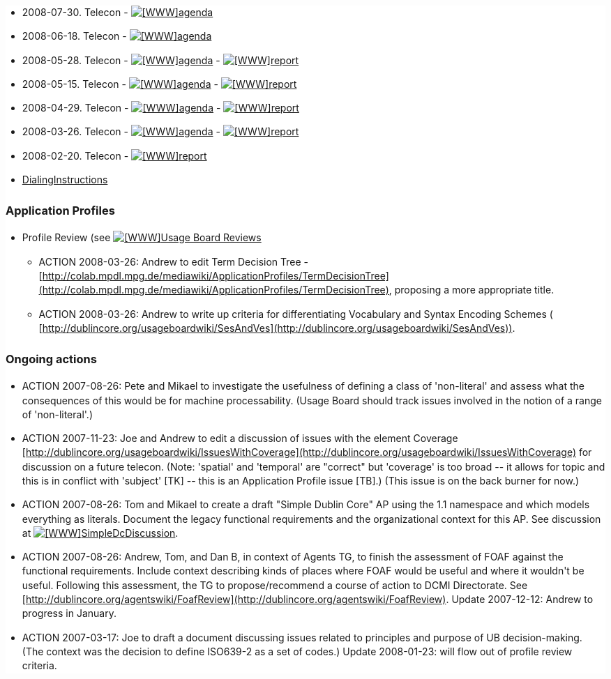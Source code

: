 - 2008-07-30. Telecon - [<img src="FrontPage_files/moin-www.png" alt="[WWW]" height="11" width="11">agenda](http://www.jiscmail.ac.uk/cgi-bin/webadmin?A2=ind0807&L=dc-usage&P=176)

- 2008-06-18. Telecon - [<img src="FrontPage_files/moin-www.png" alt="[WWW]" height="11" width="11">agenda](http://www.jiscmail.ac.uk/cgi-bin/webadmin?A2=ind0806&L=dc-usage&P=2108)

- 2008-05-28. Telecon - [<img src="FrontPage_files/moin-www.png" alt="[WWW]" height="11" width="11">agenda](http://www.jiscmail.ac.uk/cgi-bin/webadmin?A2=ind0805&L=dc-usage&P=1101) - [<img src="FrontPage_files/moin-www.png" alt="[WWW]" height="11" width="11">report](http://www.jiscmail.ac.uk/cgi-bin/webadmin?A2=ind0806&L=dc-usage&P=2492)

- 2008-05-15. Telecon - [<img src="FrontPage_files/moin-www.png" alt="[WWW]" height="11" width="11">agenda](http://www.jiscmail.ac.uk/cgi-bin/webadmin?A2=ind0805&L=dc-usage&P=692) - [<img src="FrontPage_files/moin-www.png" alt="[WWW]" height="11" width="11">report](http://www.jiscmail.ac.uk/cgi-bin/webadmin?A2=ind0805&L=dc-review&P=1280)

- 2008-04-29. Telecon - [<img src="FrontPage_files/moin-www.png" alt="[WWW]" height="11" width="11">agenda](http://www.jiscmail.ac.uk/cgi-bin/webadmin?A2=ind0804&L=dc-usage&P=1647) - [<img src="FrontPage_files/moin-www.png" alt="[WWW]" height="11" width="11">report](http://www.jiscmail.ac.uk/cgi-bin/webadmin?A2=ind0804&L=dc-usage&P=1861)

- 2008-03-26. Telecon - [<img src="FrontPage_files/moin-www.png" alt="[WWW]" height="11" width="11">agenda](http://www.jiscmail.ac.uk/cgi-bin/webadmin?A2=ind0803&L=dc-usage&P=2293) - [<img src="FrontPage_files/moin-www.png" alt="[WWW]" height="11" width="11">report](http://www.jiscmail.ac.uk/cgi-bin/webadmin?A2=ind0803&L=dc-usage&P=3946)

- 2008-02-20. Telecon - [<img src="FrontPage_files/moin-www.png" alt="[WWW]" height="11" width="11">report](http://www.jiscmail.ac.uk/cgi-bin/webadmin?A2=ind0803&L=dc-usage&P=165)

- [DialingInstructions](http://dublincore.org/usageboardwiki/DialingInstructions)

<a id="Profiles"></a>

### Application Profiles

- Profile Review (see [<img src="FrontPage_files/moin-www.png" alt="[WWW]" height="11" width="11">Usage Board Reviews](http://dublincore.org/usage/reviews/index.shtml)

  - ACTION 2008-03-26: Andrew to edit Term Decision Tree - [http://colab.mpdl.mpg.de/mediawiki/ApplicationProfiles/TermDecisionTree](http://colab.mpdl.mpg.de/mediawiki/ApplicationProfiles/TermDecisionTree), proposing a more appropriate title.

  - ACTION 2008-03-26: Andrew to write up criteria for differentiating Vocabulary and Syntax Encoding Schemes ( [http://dublincore.org/usageboardwiki/SesAndVes](http://dublincore.org/usageboardwiki/SesAndVes)).

<a id="Actions"></a>

### Ongoing actions

- ACTION 2007-08-26: Pete and Mikael to investigate the usefulness of defining a class of 'non-literal' and assess what the consequences of this would be for machine processability. (Usage Board should track issues involved in the notion of a range of 'non-literal'.)

- ACTION 2007-11-23: Joe and Andrew to edit a discussion of issues with the element Coverage [http://dublincore.org/usageboardwiki/IssuesWithCoverage](http://dublincore.org/usageboardwiki/IssuesWithCoverage) for discussion on a future telecon. (Note: 'spatial' and 'temporal' are "correct" but 'coverage' is too broad -- it allows for topic and this is in conflict with 'subject' [TK] -- this is an Application Profile issue [TB].) (This issue is on the back burner for now.)

- ACTION 2007-08-26: Tom and Mikael to create a draft "Simple Dublin Core" AP using the 1.1 namespace and which models everything as literals. Document the legacy functional requirements and the organizational context for this AP. See discussion at [<img src="FrontPage_files/moin-www.png" alt="[WWW]" height="11" width="11">SimpleDcDiscussion](http://dublincore.org/usageboardwiki/SimpleDcDiscussion).

- ACTION 2007-08-26: Andrew, Tom, and Dan B, in context of Agents TG, to finish the assessment of FOAF against the functional requirements. Include context describing kinds of places where FOAF would be useful and where it wouldn't be useful. Following this assessment, the TG to propose/recommend a course of action to DCMI Directorate. See [http://dublincore.org/agentswiki/FoafReview](http://dublincore.org/agentswiki/FoafReview). Update 2007-12-12: Andrew to progress in January.

- ACTION 2007-03-17: Joe to draft a document discussing issues related to principles and purpose of UB decision-making. (The context was the decision to define ISO639-2 as a set of codes.) Update 2008-01-23: will flow out of profile review criteria.
